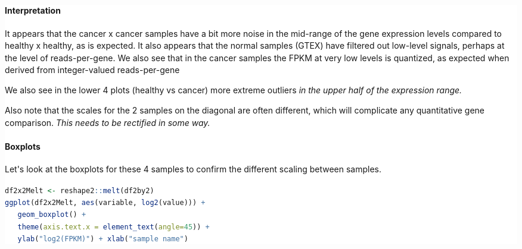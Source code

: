 #### Interpretation

It appears that the cancer x cancer samples have a bit more noise in the mid-range of the gene expression levels compared to healthy x healthy, as is expected. It also appears that the normal samples (GTEX) have filtered out low-level signals, perhaps at the level of reads-per-gene. We also see that in the cancer samples the FPKM at very low levels is quantized, as expected when derived from integer-valued reads-per-gene

We also see in the lower 4 plots (healthy vs cancer) more extreme outliers *in the upper half of the expression range.*

Also note that the scales for the 2 samples on the diagonal are often different, which will complicate any quantitative gene comparison. *This needs to be rectified in some way.*

#### Boxplots

Let's look at the boxplots for these 4 samples to confirm the different scaling between samples.

``` r
df2x2Melt <- reshape2::melt(df2by2)
ggplot(df2x2Melt, aes(variable, log2(value))) +
   geom_boxplot() +
   theme(axis.text.x = element_text(angle=45)) +
   ylab("log2(FPKM)") + xlab("sample name")
```

